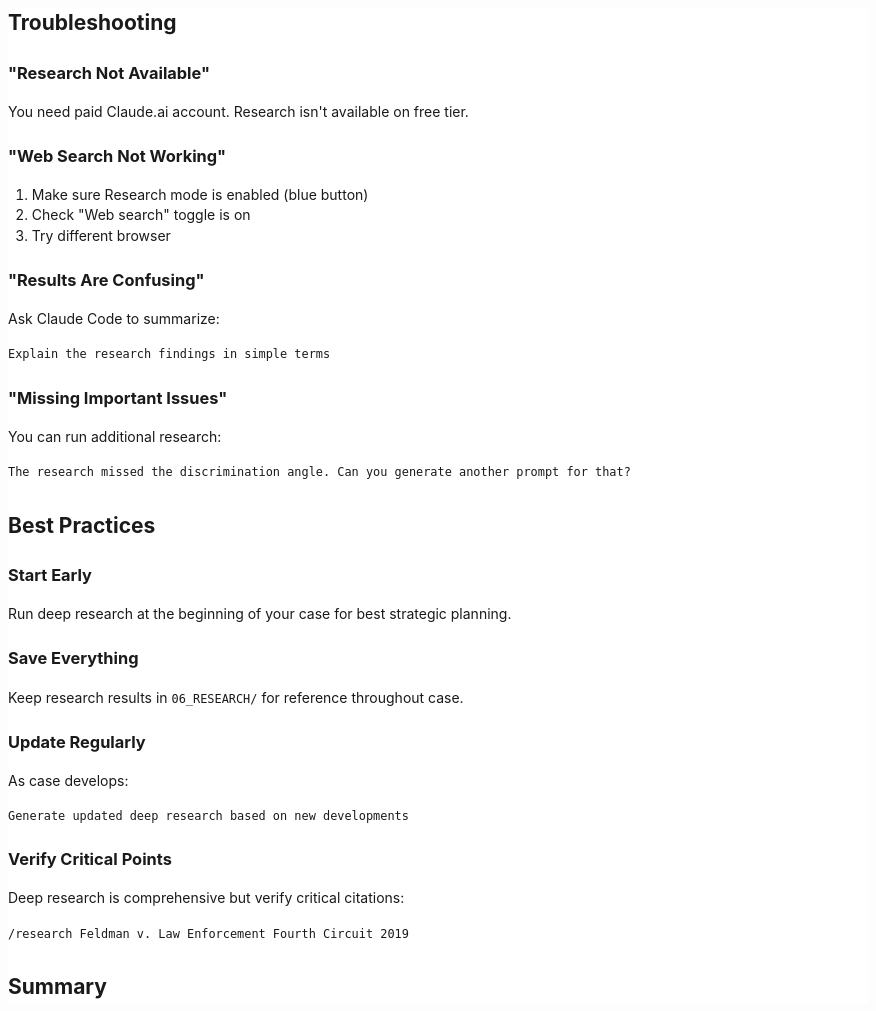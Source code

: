 ## Troubleshooting

### "Research Not Available"

You need paid Claude.ai account. Research isn't available on free tier.

### "Web Search Not Working"

1. Make sure Research mode is enabled (blue button)
2. Check "Web search" toggle is on
3. Try different browser

### "Results Are Confusing"

Ask Claude Code to summarize:
```
Explain the research findings in simple terms
```

### "Missing Important Issues"

You can run additional research:
```
The research missed the discrimination angle. Can you generate another prompt for that?
```

## Best Practices

### Start Early

Run deep research at the beginning of your case for best strategic planning.

### Save Everything

Keep research results in `06_RESEARCH/` for reference throughout case.

### Update Regularly

As case develops:
```
Generate updated deep research based on new developments
```

### Verify Critical Points

Deep research is comprehensive but verify critical citations:
```
/research Feldman v. Law Enforcement Fourth Circuit 2019
```

## Summary
